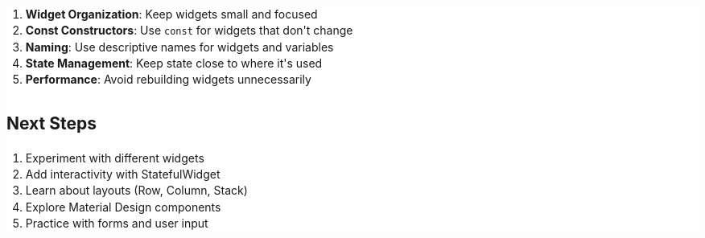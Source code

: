 1. **Widget Organization**: Keep widgets small and focused
2. **Const Constructors**: Use `const` for widgets that don't change
3. **Naming**: Use descriptive names for widgets and variables
4. **State Management**: Keep state close to where it's used
5. **Performance**: Avoid rebuilding widgets unnecessarily

## Next Steps

1. Experiment with different widgets
2. Add interactivity with StatefulWidget
3. Learn about layouts (Row, Column, Stack)
4. Explore Material Design components
5. Practice with forms and user input